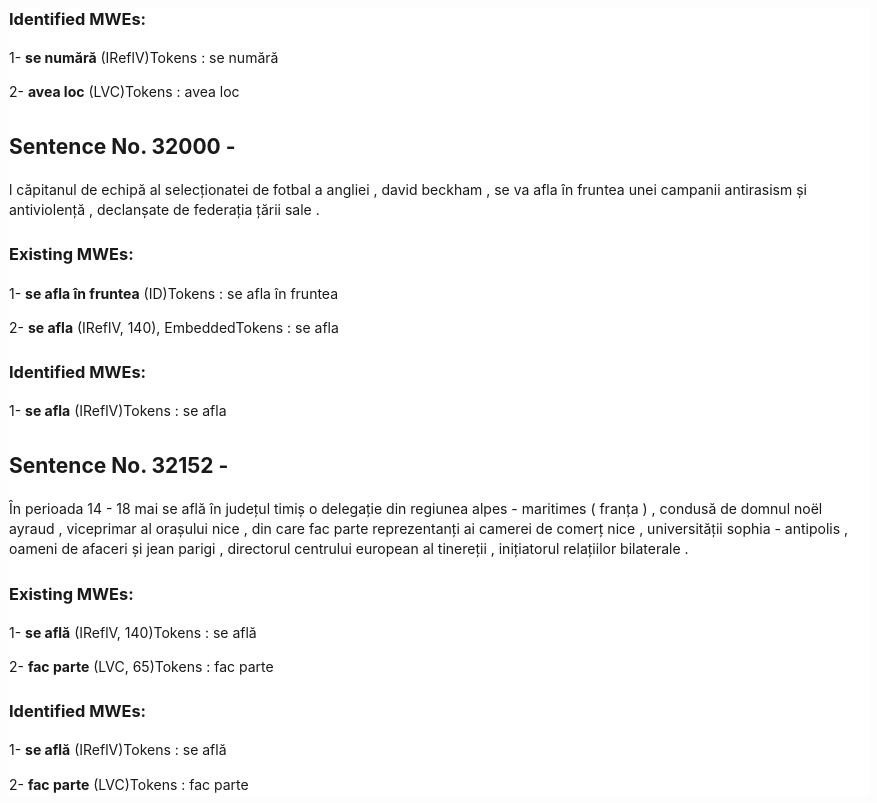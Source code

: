 ### Identified MWEs: 
1- **se numără** (IReflV)Tokens : 
se
numără

2- **avea loc** (LVC)Tokens : 
avea
loc

## Sentence No. 32000 - 
l căpitanul de echipă al selecționatei de fotbal a angliei , david beckham , se va afla în fruntea unei campanii antirasism și antiviolență , declanșate de federația țării sale . 
### Existing MWEs: 
1- **se afla în fruntea** (ID)Tokens : 
se
afla
în
fruntea

2- **se afla** (IReflV, 140), EmbeddedTokens : 
se
afla

### Identified MWEs: 
1- **se afla** (IReflV)Tokens : 
se
afla

## Sentence No. 32152 - 
În perioada 14 - 18 mai se află în județul timiș o delegație din regiunea alpes - maritimes ( franța ) , condusă de domnul noël ayraud , viceprimar al orașului nice , din care fac parte reprezentanți ai camerei de comerț nice , universității sophia - antipolis , oameni de afaceri și jean parigi , directorul centrului european al tinereții , inițiatorul relațiilor bilaterale . 
### Existing MWEs: 
1- **se află** (IReflV, 140)Tokens : 
se
află

2- **fac parte** (LVC, 65)Tokens : 
fac
parte

### Identified MWEs: 
1- **se află** (IReflV)Tokens : 
se
află

2- **fac parte** (LVC)Tokens : 
fac
parte
